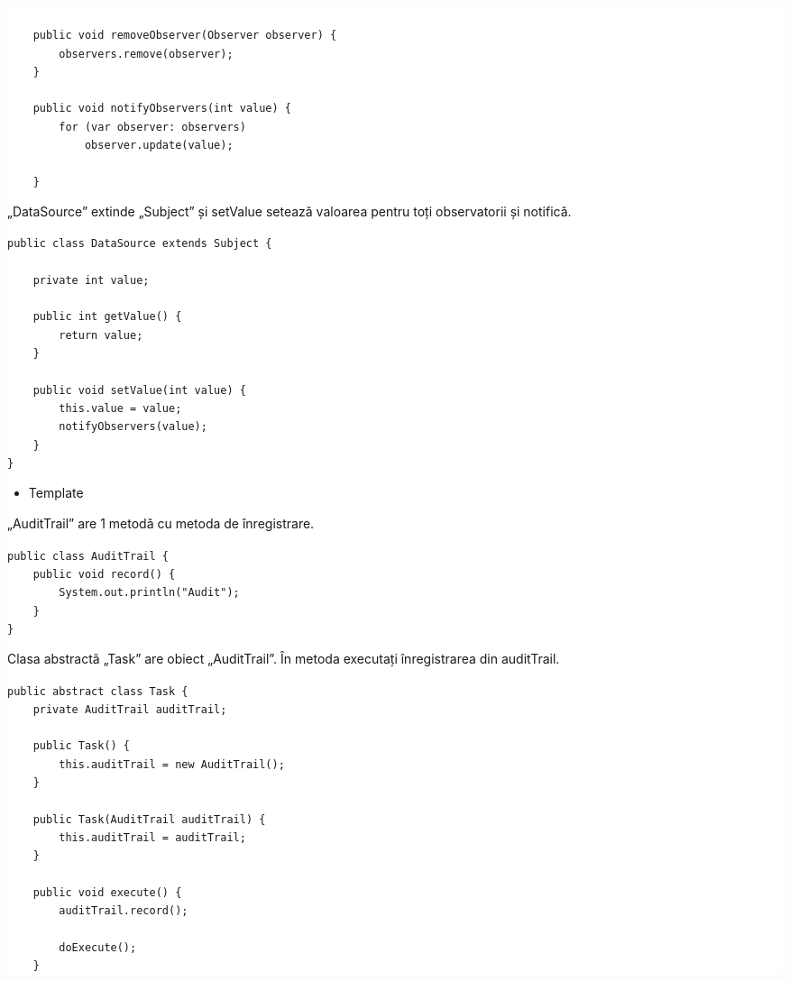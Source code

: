 ```

    public void removeObserver(Observer observer) {
        observers.remove(observer);
    }

    public void notifyObservers(int value) {
        for (var observer: observers)
            observer.update(value);

    }
```
„DataSource” extinde „Subject” și setValue setează valoarea pentru toți observatorii și notifică.
```
public class DataSource extends Subject {

    private int value;

    public int getValue() {
        return value;
    }

    public void setValue(int value) {
        this.value = value;
        notifyObservers(value);
    }
}
```

* Template

„AuditTrail” are 1 metodă cu metoda de înregistrare.

```
public class AuditTrail {
    public void record() {
        System.out.println("Audit");
    }
}
```

Clasa abstractă „Task” are obiect „AuditTrail”. În metoda executați înregistrarea din auditTrail.
```
public abstract class Task {
    private AuditTrail auditTrail;

    public Task() {
        this.auditTrail = new AuditTrail();
    }

    public Task(AuditTrail auditTrail) {
        this.auditTrail = auditTrail;
    }

    public void execute() {
        auditTrail.record();

        doExecute();
    }
```
